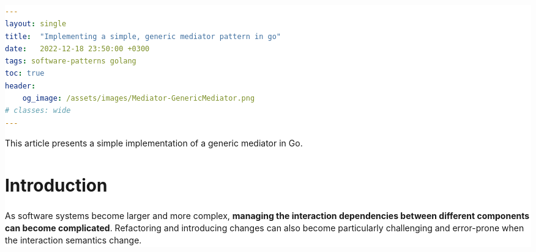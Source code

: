 ```yaml
---
layout: single
title:  "Implementing a simple, generic mediator pattern in go"
date:   2022-12-18 23:50:00 +0300
tags: software-patterns golang
toc: true
header:
    og_image: /assets/images/Mediator-GenericMediator.png
# classes: wide
---
```

This article presents a simple implementation of a generic mediator in Go.

# Introduction
As software systems become larger and more complex, **managing the interaction dependencies between different components can become complicated**. Refactoring and introducing changes can also become particularly challenging and error-prone when the interaction semantics change.

<p align="center">